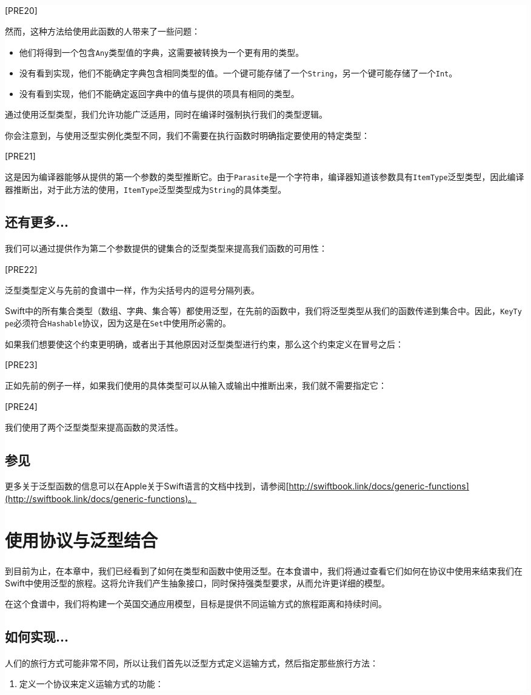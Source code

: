 [PRE20]

然而，这种方法给使用此函数的人带来了一些问题：

+   他们将得到一个包含`Any`类型值的字典，这需要被转换为一个更有用的类型。

+   没有看到实现，他们不能确定字典包含相同类型的值。一个键可能存储了一个`String`，另一个键可能存储了一个`Int`。

+   没有看到实现，他们不能确定返回字典中的值与提供的项具有相同的类型。

通过使用泛型类型，我们允许功能广泛适用，同时在编译时强制执行我们的类型逻辑。

你会注意到，与使用泛型实例化类型不同，我们不需要在执行函数时明确指定要使用的特定类型：

[PRE21]

这是因为编译器能够从提供的第一个参数的类型推断它。由于`Parasite`是一个字符串，编译器知道该参数具有`ItemType`泛型类型，因此编译器推断出，对于此方法的使用，`ItemType`泛型类型成为`String`的具体类型。

## 还有更多...

我们可以通过提供作为第二个参数提供的键集合的泛型类型来提高我们函数的可用性：

[PRE22]

泛型类型定义与先前的食谱中一样，作为尖括号内的逗号分隔列表。

Swift中的所有集合类型（数组、字典、集合等）都使用泛型，在先前的函数中，我们将泛型类型从我们的函数传递到集合中。因此，`KeyType`必须符合`Hashable`协议，因为这是在`Set`中使用所必需的。

如果我们想要使这个约束更明确，或者出于其他原因对泛型类型进行约束，那么这个约束定义在冒号之后：

[PRE23]

正如先前的例子一样，如果我们使用的具体类型可以从输入或输出中推断出来，我们就不需要指定它：

[PRE24]

我们使用了两个泛型类型来提高函数的灵活性。

## 参见

更多关于泛型函数的信息可以在Apple关于Swift语言的文档中找到，请参阅[http://swiftbook.link/docs/generic-functions](http://swiftbook.link/docs/generic-functions)。

# 使用协议与泛型结合

到目前为止，在本章中，我们已经看到了如何在类型和函数中使用泛型。在本食谱中，我们将通过查看它们如何在协议中使用来结束我们在Swift中使用泛型的旅程。这将允许我们产生抽象接口，同时保持强类型要求，从而允许更详细的模型。

在这个食谱中，我们将构建一个英国交通应用模型，目标是提供不同运输方式的旅程距离和持续时间。

## 如何实现...

人们的旅行方式可能非常不同，所以让我们首先以泛型方式定义运输方式，然后指定那些旅行方法：

1.  定义一个协议来定义运输方式的功能：
